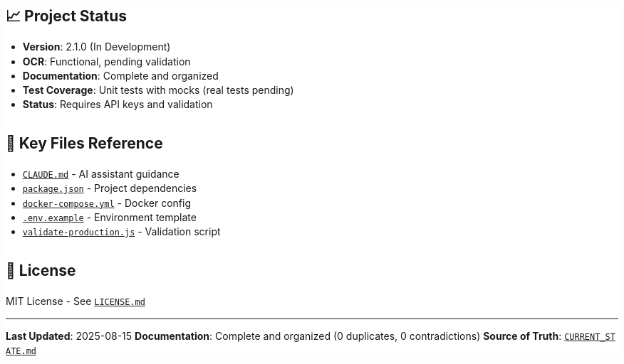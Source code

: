 ## 📈 Project Status

- **Version**: 2.1.0 (In Development)
- **OCR**: Functional, pending validation
- **Documentation**: Complete and organized
- **Test Coverage**: Unit tests with mocks (real tests pending)
- **Status**: Requires API keys and validation

## 🔗 Key Files Reference

- [`CLAUDE.md`](CLAUDE.md) - AI assistant guidance
- [`package.json`](package.json) - Project dependencies
- [`docker-compose.yml`](docker-compose.yml) - Docker config
- [`.env.example`](.env.example) - Environment template
- [`validate-production.js`](validate-production.js) - Validation script

## 📝 License

MIT License - See [`LICENSE.md`](DOCUMENTATION_FINALE/LICENSE.md)

---

**Last Updated**: 2025-08-15
**Documentation**: Complete and organized (0 duplicates, 0 contradictions)
**Source of Truth**: [`CURRENT_STATE.md`](DOCUMENTATION_FINALE/CURRENT_STATE.md)